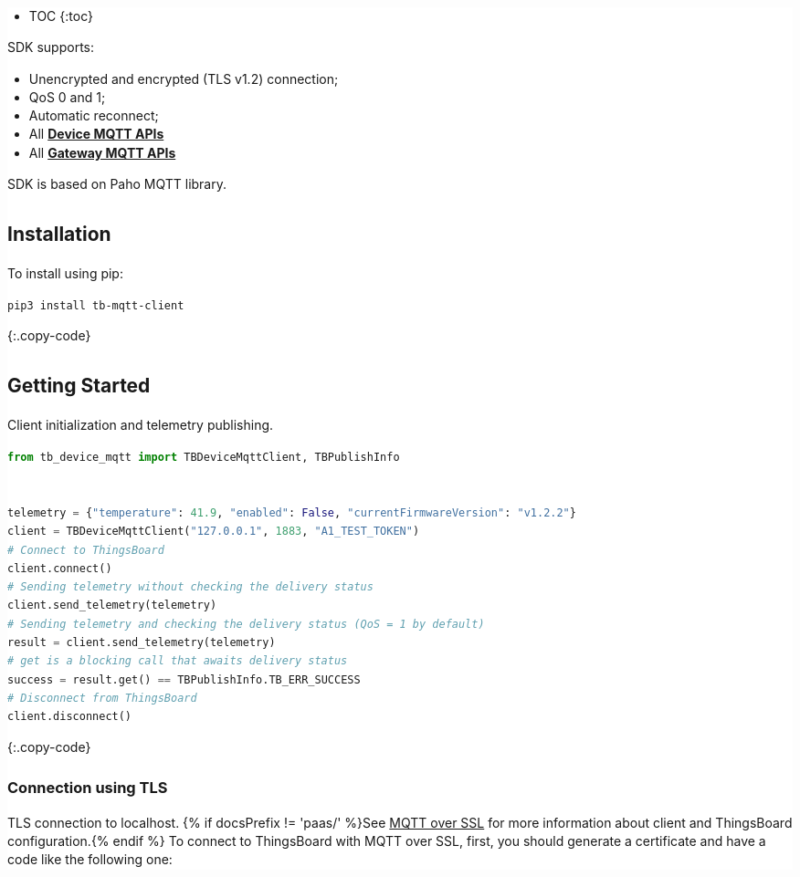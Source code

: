 
* TOC
{:toc}

SDK supports:
- Unencrypted and encrypted (TLS v1.2) connection;
- QoS 0 and 1;
- Automatic reconnect;
- All [**Device MQTT APIs**](/docs/{{docsPrefix}}reference/mqtt-api/)
- All [**Gateway MQTT APIs**](/docs/{{docsPrefix}}reference/gateway-mqtt-api/)

SDK is based on Paho MQTT library. 

## Installation

To install using pip:

```bash
pip3 install tb-mqtt-client
```
{:.copy-code}

## Getting Started

Client initialization and telemetry publishing.

```python
from tb_device_mqtt import TBDeviceMqttClient, TBPublishInfo


telemetry = {"temperature": 41.9, "enabled": False, "currentFirmwareVersion": "v1.2.2"}
client = TBDeviceMqttClient("127.0.0.1", 1883, "A1_TEST_TOKEN")
# Connect to ThingsBoard
client.connect()
# Sending telemetry without checking the delivery status
client.send_telemetry(telemetry) 
# Sending telemetry and checking the delivery status (QoS = 1 by default)
result = client.send_telemetry(telemetry)
# get is a blocking call that awaits delivery status  
success = result.get() == TBPublishInfo.TB_ERR_SUCCESS
# Disconnect from ThingsBoard
client.disconnect()

```
{:.copy-code}

### Connection using TLS

TLS connection to localhost. {% if docsPrefix != 'paas/' %}See [MQTT over SSL](/docs/{{docsPrefix}}user-guide/mqtt-over-ssl/) for more information about client and ThingsBoard configuration.{% endif %}
To connect to ThingsBoard with MQTT over SSL, first, you should generate a certificate and have a code like the following one:
